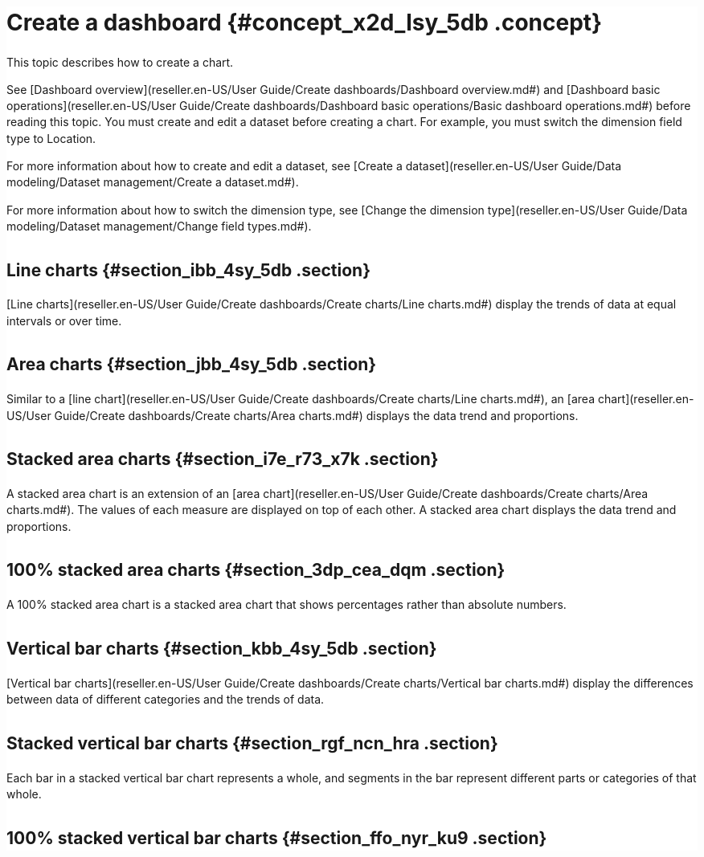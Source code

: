 # Create a dashboard {#concept_x2d_lsy_5db .concept}

This topic describes how to create a chart.

See [Dashboard overview](reseller.en-US/User Guide/Create dashboards/Dashboard overview.md#) and [Dashboard basic operations](reseller.en-US/User Guide/Create dashboards/Dashboard basic operations/Basic dashboard operations.md#) before reading this topic. You must create and edit a dataset before creating a chart. For example, you must switch the dimension field type to Location.

For more information about how to create and edit a dataset, see [Create a dataset](reseller.en-US/User Guide/Data modeling/Dataset management/Create a dataset.md#).

For more information about how to switch the dimension type, see [Change the dimension type](reseller.en-US/User Guide/Data modeling/Dataset management/Change field types.md#).

## Line charts {#section_ibb_4sy_5db .section}

[Line charts](reseller.en-US/User Guide/Create dashboards/Create charts/Line charts.md#) display the trends of data at equal intervals or over time.

## Area charts {#section_jbb_4sy_5db .section}

Similar to a [line chart](reseller.en-US/User Guide/Create dashboards/Create charts/Line charts.md#), an [area chart](reseller.en-US/User Guide/Create dashboards/Create charts/Area charts.md#) displays the data trend and proportions.

## Stacked area charts {#section_i7e_r73_x7k .section}

A stacked area chart is an extension of an [area chart](reseller.en-US/User Guide/Create dashboards/Create charts/Area charts.md#). The values of each measure are displayed on top of each other. A stacked area chart displays the data trend and proportions.

## 100% stacked area charts {#section_3dp_cea_dqm .section}

A 100% stacked area chart is a stacked area chart that shows percentages rather than absolute numbers.

## Vertical bar charts {#section_kbb_4sy_5db .section}

[Vertical bar charts](reseller.en-US/User Guide/Create dashboards/Create charts/Vertical bar charts.md#) display the differences between data of different categories and the trends of data.

## Stacked vertical bar charts {#section_rgf_ncn_hra .section}

Each bar in a stacked vertical bar chart represents a whole, and segments in the bar represent different parts or categories of that whole.

## 100% stacked vertical bar charts {#section_ffo_nyr_ku9 .section}
